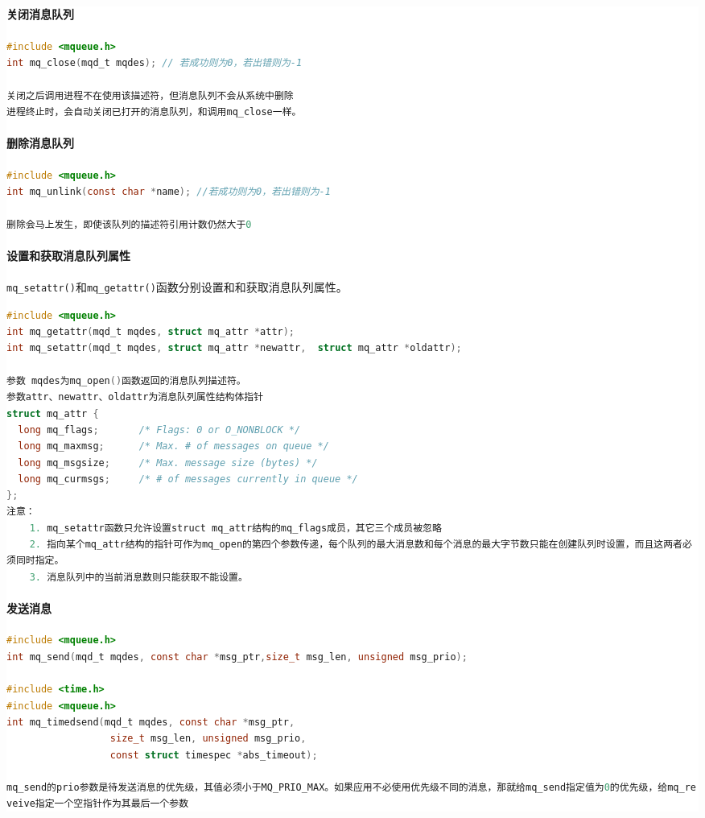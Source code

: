 #### 关闭消息队列

```c
#include <mqueue.h>
int mq_close(mqd_t mqdes); // 若成功则为0，若出错则为-1

关闭之后调用进程不在使用该描述符，但消息队列不会从系统中删除
进程终止时，会自动关闭已打开的消息队列，和调用mq_close一样。
```

#### 删除消息队列

```c
#include <mqueue.h>
int mq_unlink(const char *name); //若成功则为0，若出错则为-1

删除会马上发生，即使该队列的描述符引用计数仍然大于0
```

#### 设置和获取消息队列属性

`mq_setattr()`和`mq_getattr()`函数分别设置和和获取消息队列属性。

```c
#include <mqueue.h>
int mq_getattr(mqd_t mqdes, struct mq_attr *attr);
int mq_setattr(mqd_t mqdes, struct mq_attr *newattr,  struct mq_attr *oldattr); 

参数 mqdes为mq_open()函数返回的消息队列描述符。
参数attr、newattr、oldattr为消息队列属性结构体指针
struct mq_attr {
  long mq_flags;       /* Flags: 0 or O_NONBLOCK */
  long mq_maxmsg;      /* Max. # of messages on queue */
  long mq_msgsize;     /* Max. message size (bytes) */
  long mq_curmsgs;     /* # of messages currently in queue */
};
注意：
    1. mq_setattr函数只允许设置struct mq_attr结构的mq_flags成员，其它三个成员被忽略
    2. 指向某个mq_attr结构的指针可作为mq_open的第四个参数传递，每个队列的最大消息数和每个消息的最大字节数只能在创建队列时设置，而且这两者必须同时指定。
    3. 消息队列中的当前消息数则只能获取不能设置。
```

#### 发送消息

```c
#include <mqueue.h>
int mq_send(mqd_t mqdes, const char *msg_ptr,size_t msg_len, unsigned msg_prio);
 
#include <time.h>
#include <mqueue.h>
int mq_timedsend(mqd_t mqdes, const char *msg_ptr,
                  size_t msg_len, unsigned msg_prio,
                  const struct timespec *abs_timeout);

mq_send的prio参数是待发送消息的优先级，其值必须小于MQ_PRIO_MAX。如果应用不必使用优先级不同的消息，那就给mq_send指定值为0的优先级，给mq_reveive指定一个空指针作为其最后一个参数
```
